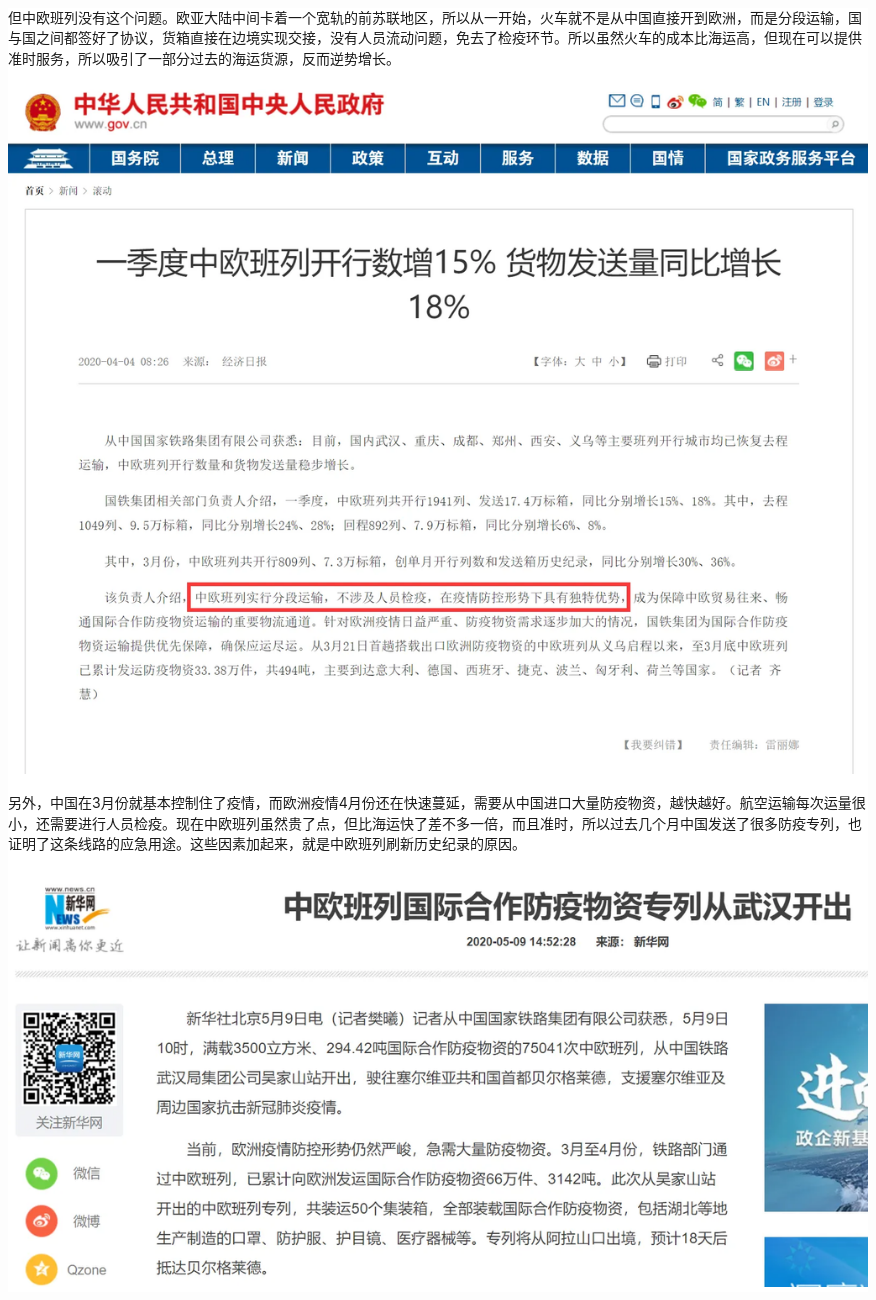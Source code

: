 但中欧班列没有这个问题。欧亚大陆中间卡着一个宽轨的前苏联地区，所以从一开始，火车就不是从中国直接开到欧洲，而是分段运输，国与国之间都签好了协议，货箱直接在边境实现交接，没有人员流动问题，免去了检疫环节。所以虽然火车的成本比海运高，但现在可以提供准时服务，所以吸引了一部分过去的海运货源，反而逆势增长。

![](/images/btnews/btnews/0101_0200/0123/image15.webp)

另外，中国在3月份就基本控制住了疫情，而欧洲疫情4月份还在快速蔓延，需要从中国进口大量防疫物资，越快越好。航空运输每次运量很小，还需要进行人员检疫。现在中欧班列虽然贵了点，但比海运快了差不多一倍，而且准时，所以过去几个月中国发送了很多防疫专列，也证明了这条线路的应急用途。这些因素加起来，就是中欧班列刷新历史纪录的原因。

![](/images/btnews/btnews/0101_0200/0123/image16.webp)
